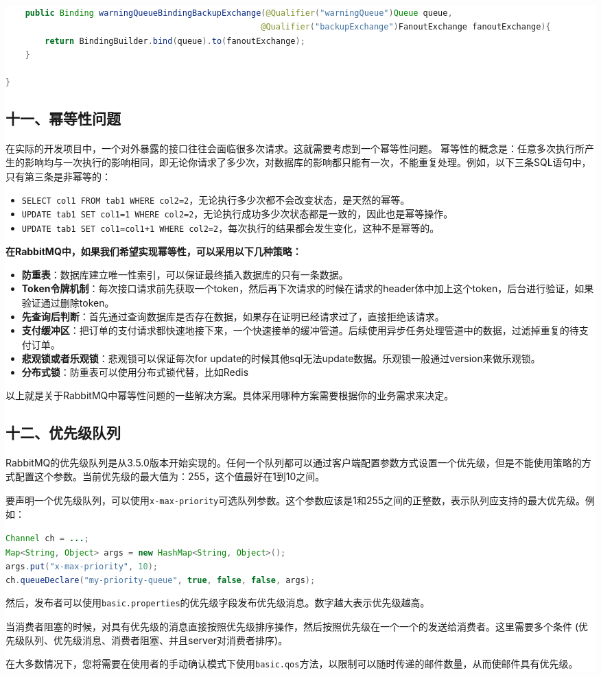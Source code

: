 ```java
    public Binding warningQueueBindingBackupExchange(@Qualifier("warningQueue")Queue queue,
                                                    @Qualifier("backupExchange")FanoutExchange fanoutExchange){
        return BindingBuilder.bind(queue).to(fanoutExchange);
    }

}
```





## 十一、幂等性问题

在实际的开发项目中，一个对外暴露的接口往往会面临很多次请求。这就需要考虑到一个幂等性问题。
幂等性的概念是：任意多次执行所产生的影响均与一次执行的影响相同，即无论你请求了多少次，对数据库的影响都只能有一次，不能重复处理。例如，以下三条SQL语句中，只有第三条是非幂等的：

- `SELECT col1 FROM tab1 WHERE col2=2`，无论执行多少次都不会改变状态，是天然的幂等。
- `UPDATE tab1 SET col1=1 WHERE col2=2`，无论执行成功多少次状态都是一致的，因此也是幂等操作。
- `UPDATE tab1 SET col1=col1+1 WHERE col2=2`，每次执行的结果都会发生变化，这种不是幂等的。



**在RabbitMQ中，如果我们希望实现幂等性，可以采用以下几种策略：**

- **防重表**：数据库建立唯一性索引，可以保证最终插入数据库的只有一条数据。
- **Token令牌机制**：每次接口请求前先获取一个token，然后再下次请求的时候在请求的header体中加上这个token，后台进行验证，如果验证通过删除token。
- **先查询后判断**：首先通过查询数据库是否存在数据，如果存在证明已经请求过了，直接拒绝该请求。
- **支付缓冲区**：把订单的支付请求都快速地接下来，一个快速接单的缓冲管道。后续使用异步任务处理管道中的数据，过滤掉重复的待支付订单。
- **悲观锁或者乐观锁**：悲观锁可以保证每次for update的时候其他sql无法update数据。乐观锁一般通过version来做乐观锁。
- **分布式锁**：防重表可以使用分布式锁代替，比如Redis

以上就是关于RabbitMQ中幂等性问题的一些解决方案。具体采用哪种方案需要根据你的业务需求来决定。



## 十二、优先级队列

RabbitMQ的优先级队列是从3.5.0版本开始实现的。任何一个队列都可以通过客户端配置参数方式设置一个优先级，但是不能使用策略的方式配置这个参数。当前优先级的最大值为：255，这个值最好在1到10之间。

要声明一个优先级队列，可以使用`x-max-priority`可选队列参数。这个参数应该是1和255之间的正整数，表示队列应支持的最大优先级。例如：

```java
Channel ch = ...;
Map<String, Object> args = new HashMap<String, Object>();
args.put("x-max-priority", 10);
ch.queueDeclare("my-priority-queue", true, false, false, args);
```

然后，发布者可以使用`basic.properties`的优先级字段发布优先级消息。数字越大表示优先级越高。

当消费者阻塞的时候，对具有优先级的消息直接按照优先级排序操作，然后按照优先级在一个一个的发送给消费者。这里需要多个条件 (优先级队列、优先级消息、消费者阻塞、并且server对消费者排序)。

在大多数情况下，您将需要在使用者的手动确认模式下使用`basic.qos`方法，以限制可以随时传递的邮件数量，从而使邮件具有优先级。


